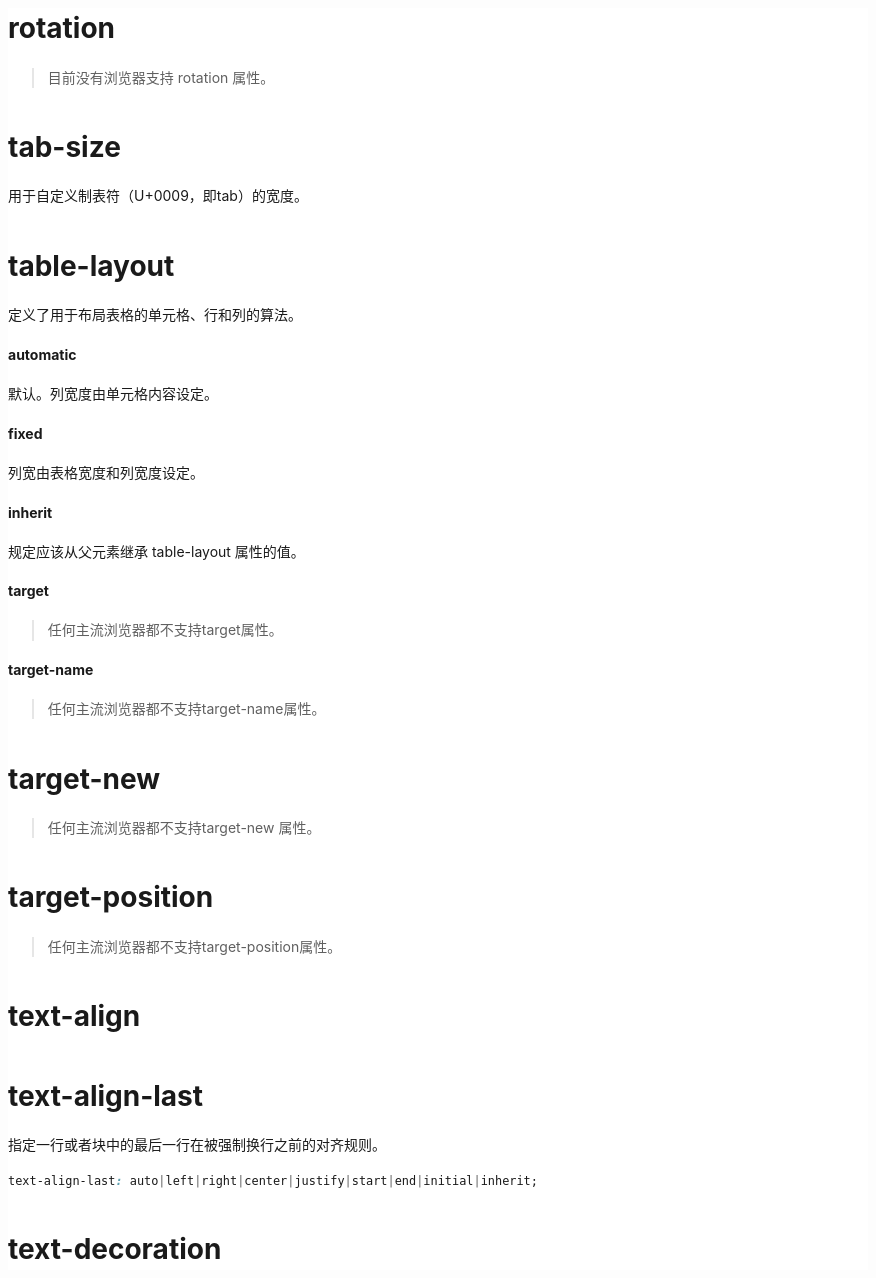# rotation

> 目前没有浏览器支持 rotation 属性。

# tab-size

用于自定义制表符（U+0009，即tab）的宽度。

#  table-layout 

定义了用于布局表格的单元格、行和列的算法。

#### automatic	

默认。列宽度由单元格内容设定。

#### fixed	

列宽由表格宽度和列宽度设定。

#### inherit	

规定应该从父元素继承 table-layout 属性的值。

#### target 

> 任何主流浏览器都不支持target属性。

#### target-name 

> 任何主流浏览器都不支持target-name属性。

#  target-new

> 任何主流浏览器都不支持target-new 属性。

#  target-position

> 任何主流浏览器都不支持target-position属性。
# text-align 

# text-align-last
指定一行或者块中的最后一行在被强制换行之前的对齐规则。
```css
text-align-last: auto|left|right|center|justify|start|end|initial|inherit;
```

#  text-decoration
